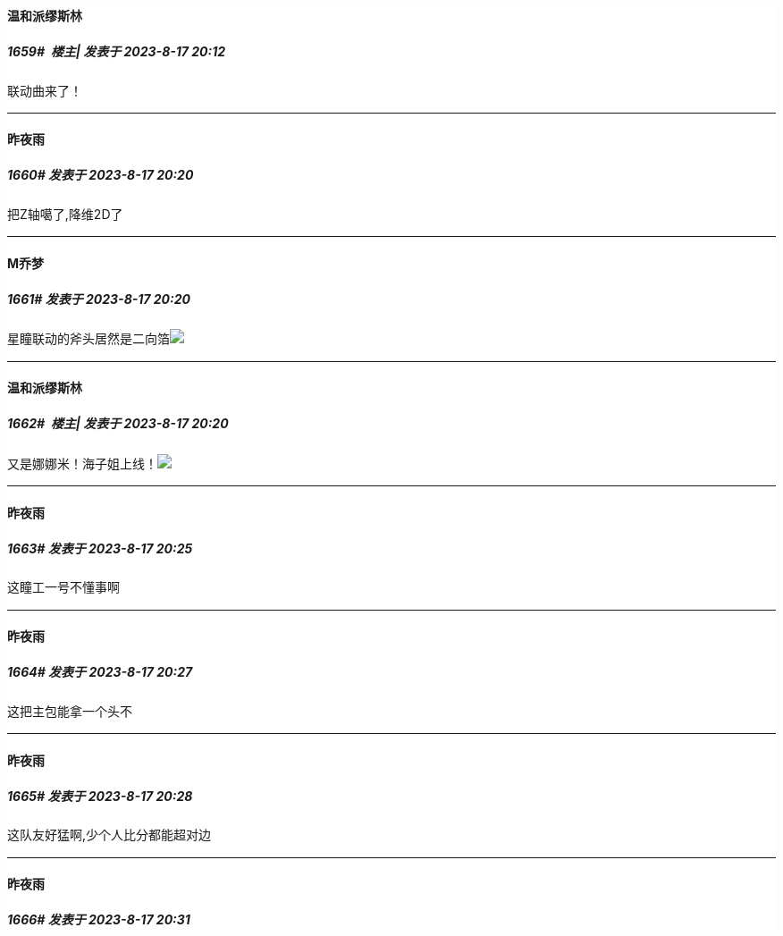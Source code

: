 ####  温和派缪斯林  
##### 1659#         楼主| 发表于 2023-8-17 20:12

联动曲来了！


*****

####  昨夜雨  
##### 1660#       发表于 2023-8-17 20:20

把Z轴噶了,降维2D了

*****

####  M乔梦  
##### 1661#       发表于 2023-8-17 20:20

星瞳联动的斧头居然是二向箔<img src="https://static.saraba1st.com/image/smiley/face2017/105.png" referrerpolicy="no-referrer">

*****

####  温和派缪斯林  
##### 1662#         楼主| 发表于 2023-8-17 20:20

又是娜娜米！海子姐上线！<img src="https://static.saraba1st.com/image/smiley/face2017/037.png" referrerpolicy="no-referrer">


*****

####  昨夜雨  
##### 1663#       发表于 2023-8-17 20:25

这瞳工一号不懂事啊

*****

####  昨夜雨  
##### 1664#       发表于 2023-8-17 20:27

这把主包能拿一个头不

*****

####  昨夜雨  
##### 1665#       发表于 2023-8-17 20:28

这队友好猛啊,少个人比分都能超对边

*****

####  昨夜雨  
##### 1666#       发表于 2023-8-17 20:31
